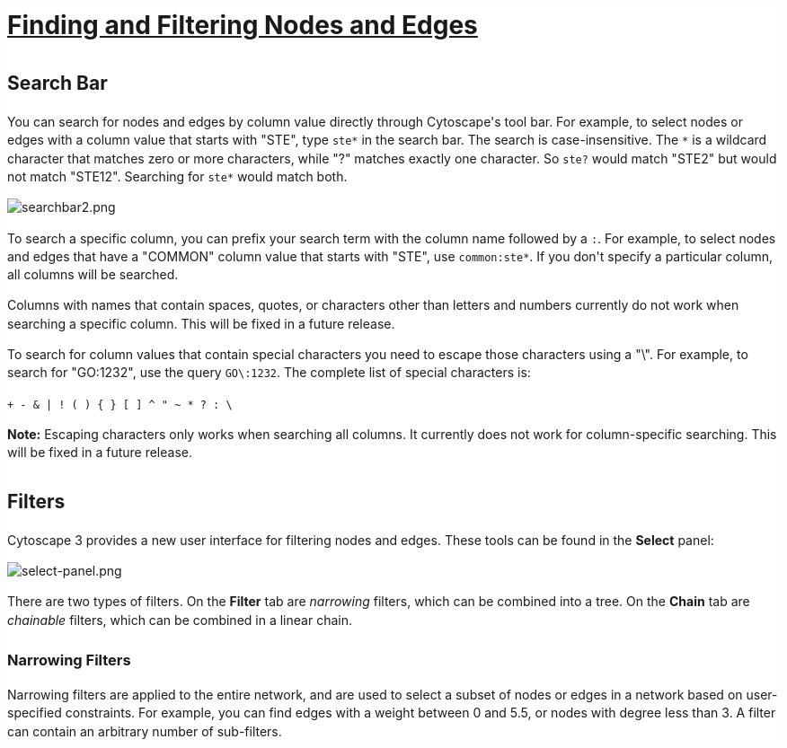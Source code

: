 

[Finding and Filtering Nodes and Edges](http://wiki.cytoscape.org/Cytoscape_3/UserManual/Cytoscape_3/UserManual/Filters)
========================================================================================================================

Search Bar
----------

You can search for nodes and edges by column value directly through
Cytoscape's tool bar. For example, to select nodes or edges with a
column value that starts with "STE", type `ste*` in the search bar. The
search is case-insensitive. The `*` is a wildcard character that matches
zero or more characters, while "?" matches exactly one character. So
`ste?` would match "STE2" but would not match "STE12". Searching for
`ste*` would match both.

![searchbar2.png](http://wiki.cytoscape.org//Cytoscape_3/UserManual/Filters?action=AttachFile&do=get&target=searchbar2.png)

To search a specific column, you can prefix your search term with the
column name followed by a `:`. For example, to select nodes and edges
that have a "COMMON" column value that starts with "STE", use
`common:ste*`. If you don't specify a particular column, all columns
will be searched.

Columns with names that contain spaces, quotes, or characters other than
letters and numbers currently do not work when searching a specific
column. This will be fixed in a future release.

To search for column values that contain special characters you need to
escape those characters using a "\\". For example, to search for
"GO:1232", use the query `GO\:1232`. The complete list of special
characters is:

    + - & | ! ( ) { } [ ] ^ " ~ * ? : \

**Note:** Escaping characters only works when searching all columns. It
currently does not work for column-specific searching. This will be
fixed in a future release.

Filters
-------

Cytoscape 3 provides a new user interface for filtering nodes and edges.
These tools can be found in the **Select** panel:

![select-panel.png](http://wiki.cytoscape.org//Cytoscape_3/UserManual/Filters?action=AttachFile&do=get&target=select-panel.png)

There are two types of filters. On the **Filter** tab are *narrowing*
filters, which can be combined into a tree. On the **Chain** tab are
*chainable* filters, which can be combined in a linear chain.

### Narrowing Filters

Narrowing filters are applied to the entire network, and are used to
select a subset of nodes or edges in a network based on user-specified
constraints. For example, you can find edges with a weight between 0 and
5.5, or nodes with degree less than 3. A filter can contain an arbitrary
number of sub-filters.
